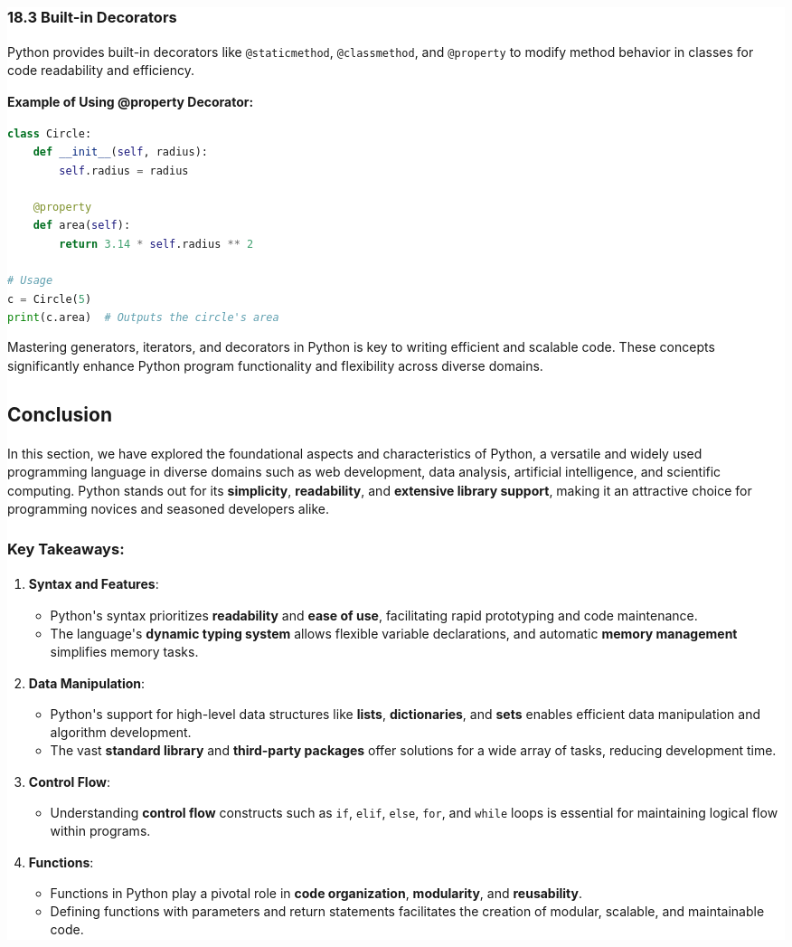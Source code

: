 ### 18.3 Built-in Decorators

Python provides built-in decorators like `@staticmethod`, `@classmethod`, and `@property` to modify method behavior in classes for code readability and efficiency.

**Example of Using @property Decorator:**
```python
class Circle:
    def __init__(self, radius):
        self.radius = radius

    @property
    def area(self):
        return 3.14 * self.radius ** 2

# Usage
c = Circle(5)
print(c.area)  # Outputs the circle's area
```

Mastering generators, iterators, and decorators in Python is key to writing efficient and scalable code. These concepts significantly enhance Python program functionality and flexibility across diverse domains.
## Conclusion

In this section, we have explored the foundational aspects and characteristics of Python, a versatile and widely used programming language in diverse domains such as web development, data analysis, artificial intelligence, and scientific computing. Python stands out for its **simplicity**, **readability**, and **extensive library support**, making it an attractive choice for programming novices and seasoned developers alike.

### Key Takeaways:

1. **Syntax and Features**:
    - Python's syntax prioritizes **readability** and **ease of use**, facilitating rapid prototyping and code maintenance.
    - The language's **dynamic typing system** allows flexible variable declarations, and automatic **memory management** simplifies memory tasks.

2. **Data Manipulation**:
    - Python's support for high-level data structures like **lists**, **dictionaries**, and **sets** enables efficient data manipulation and algorithm development.
    - The vast **standard library** and **third-party packages** offer solutions for a wide array of tasks, reducing development time.

3. **Control Flow**:
    - Understanding **control flow** constructs such as `if`, `elif`, `else`, `for`, and `while` loops is essential for maintaining logical flow within programs.

4. **Functions**:
    - Functions in Python play a pivotal role in **code organization**, **modularity**, and **reusability**.
    - Defining functions with parameters and return statements facilitates the creation of modular, scalable, and maintainable code.
